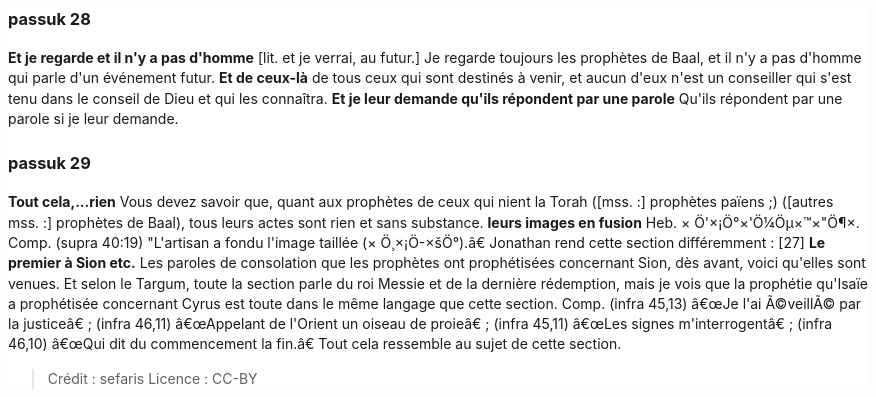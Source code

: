 ### passuk 28
<b>Et je regarde et il n'y a pas d'homme</b> [lit. et je verrai, au futur.] Je regarde toujours les prophètes de Baal, et il n'y a pas d'homme qui parle d'un événement futur.
<b>Et de ceux-là</b> de tous ceux qui sont destinés à venir, et aucun d'eux n'est un conseiller qui s'est tenu dans le conseil de Dieu et qui les connaîtra.
<b>Et je leur demande qu'ils répondent par une parole</b> Qu'ils répondent par une parole si je leur demande.

### passuk 29
<b>Tout cela,...rien</b> Vous devez savoir que, quant aux prophètes de ceux qui nient la Torah ([mss. :] prophètes païens ;) ([autres mss. :] prophètes de Baal), tous leurs actes sont rien et sans substance.
<b>leurs images en fusion</b> Heb. × Ö'×¡Ö°×'Ö¼Öµ×™×"Ö¶×. Comp. (supra 40:19) "L'artisan a fondu l'image taillée (× Ö¸×¡Ö-×šÖ°).â€ Jonathan rend cette section différemment : [27] <b>Le premier à Sion etc.</b> Les paroles de consolation que les prophètes ont prophétisées concernant Sion, dès avant, voici qu'elles sont venues. Et selon le Targum, toute la section parle du roi Messie et de la dernière rédemption, mais je vois que la prophétie qu'Isaïe a prophétisée concernant Cyrus est toute dans le même langage que cette section. Comp. (infra 45,13) â€œJe l'ai Ã©veillÃ© par la justiceâ€ ; (infra 46,11) â€œAppelant de l'Orient un oiseau de proieâ€ ; (infra 45,11) â€œLes signes m'interrogentâ€ ; (infra 46,10) â€œQui dit du commencement la fin.â€ Tout cela ressemble au sujet de cette section.

>Crédit : sefaris
>Licence : CC-BY